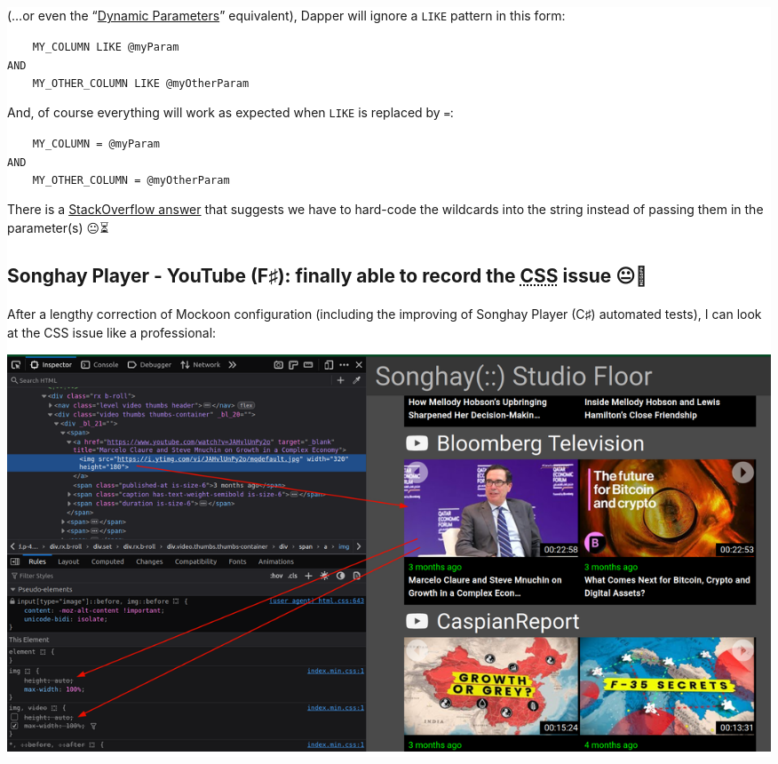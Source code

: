 (…or even the “[Dynamic Parameters](https://www.learndapper.com/parameters#dapper-dynamic-parameters)” equivalent), Dapper will ignore a `LIKE` pattern in this form:

```plaintext
    MY_COLUMN LIKE @myParam
AND
    MY_OTHER_COLUMN LIKE @myOtherParam
```

And, of course everything will work as expected when `LIKE` is replaced by `=`:

```plaintext
    MY_COLUMN = @myParam
AND
    MY_OTHER_COLUMN = @myOtherParam
```

There is a [StackOverflow answer](https://stackoverflow.com/a/36030073/22944) that suggests we have to hard-code the wildcards into the string instead of passing them in the parameter(s) 😐⏳

## Songhay Player - YouTube (F♯): finally able to record the <acronym title="Cascading Style Sheets">CSS</acronym> issue 😐🔎

After a lengthy correction of Mockoon configuration (including the improving of Songhay Player (C♯) automated tests), I can look at the CSS issue like a professional:

<div style="text-align:center">

![the CSS issue](../presentation/image/day-path-2025-09-30-20-05-43.png)

</div>
